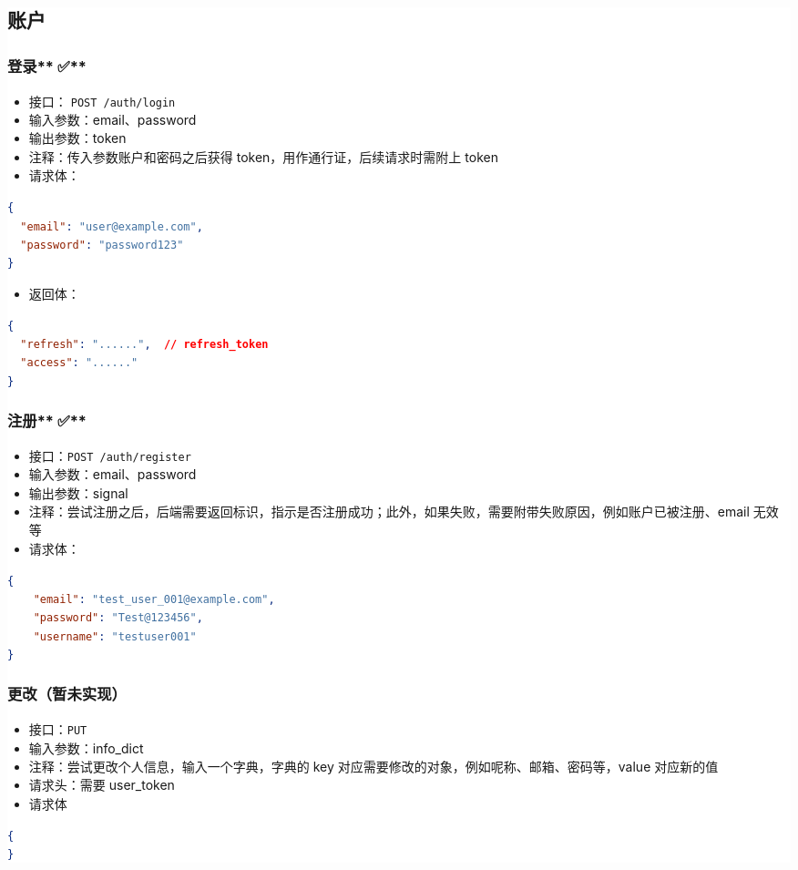 ## 账户

### 登录** ✅**

- 接口： `POST /auth/login`
- 输入参数：email、password
- 输出参数：token
- 注释：传入参数账户和密码之后获得 token，用作通行证，后续请求时需附上 token
- 请求体：

```json
{
  "email": "user@example.com",
  "password": "password123"
}
```

- 返回体：

```json
{
  "refresh": "......",  // refresh_token
  "access": "......"
}
```

### 注册** ✅**

- 接口：`POST /auth/register`
- 输入参数：email、password
- 输出参数：signal
- 注释：尝试注册之后，后端需要返回标识，指示是否注册成功；此外，如果失败，需要附带失败原因，例如账户已被注册、email 无效等
- 请求体：

```json
{
    "email": "test_user_001@example.com",
    "password": "Test@123456",
    "username": "testuser001"
}
```

### 更改（暂未实现）

- 接口：`PUT `
- 输入参数：info_dict
- 注释：尝试更改个人信息，输入一个字典，字典的 key 对应需要修改的对象，例如呢称、邮箱、密码等，value 对应新的值
- 请求头：需要 user_token
- 请求体

```json
{
}
```
